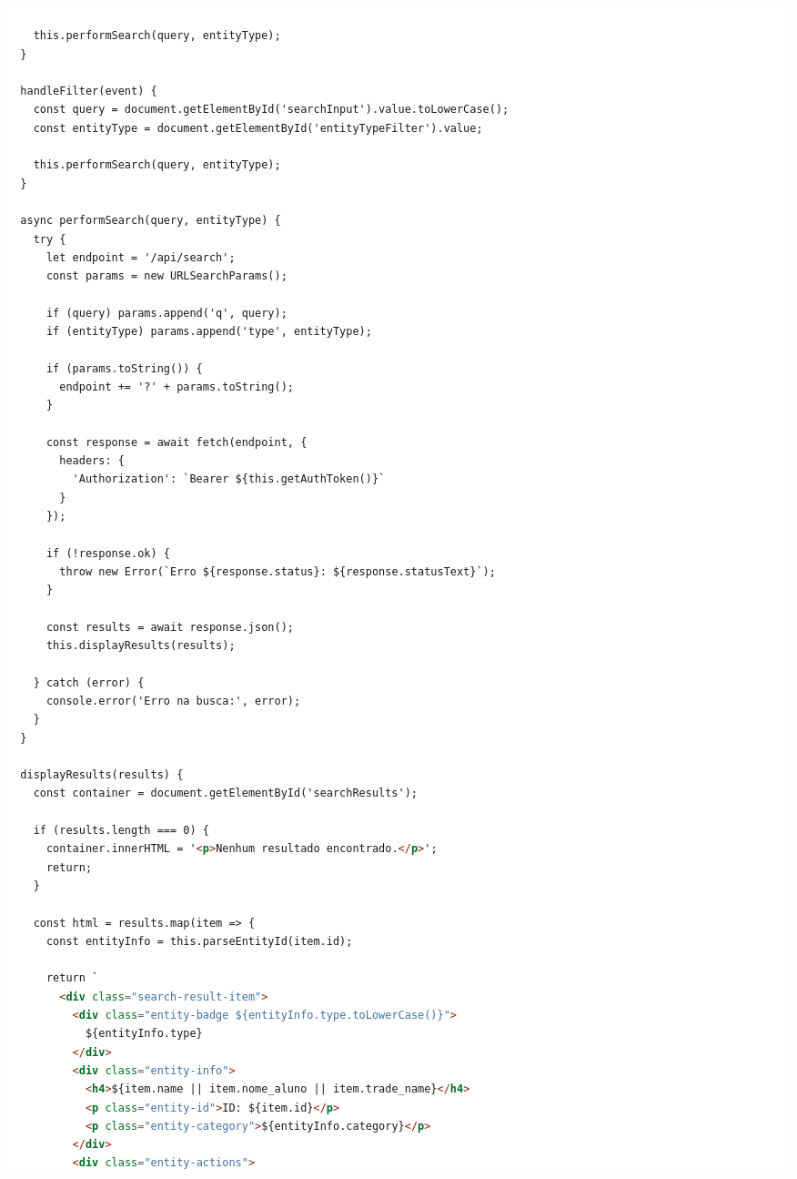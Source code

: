 ```html
    
    this.performSearch(query, entityType);
  }
  
  handleFilter(event) {
    const query = document.getElementById('searchInput').value.toLowerCase();
    const entityType = document.getElementById('entityTypeFilter').value;
    
    this.performSearch(query, entityType);
  }
  
  async performSearch(query, entityType) {
    try {
      let endpoint = '/api/search';
      const params = new URLSearchParams();
      
      if (query) params.append('q', query);
      if (entityType) params.append('type', entityType);
      
      if (params.toString()) {
        endpoint += '?' + params.toString();
      }
      
      const response = await fetch(endpoint, {
        headers: {
          'Authorization': `Bearer ${this.getAuthToken()}`
        }
      });
      
      if (!response.ok) {
        throw new Error(`Erro ${response.status}: ${response.statusText}`);
      }
      
      const results = await response.json();
      this.displayResults(results);
      
    } catch (error) {
      console.error('Erro na busca:', error);
    }
  }
  
  displayResults(results) {
    const container = document.getElementById('searchResults');
    
    if (results.length === 0) {
      container.innerHTML = '<p>Nenhum resultado encontrado.</p>';
      return;
    }
    
    const html = results.map(item => {
      const entityInfo = this.parseEntityId(item.id);
      
      return `
        <div class="search-result-item">
          <div class="entity-badge ${entityInfo.type.toLowerCase()}">
            ${entityInfo.type}
          </div>
          <div class="entity-info">
            <h4>${item.name || item.nome_aluno || item.trade_name}</h4>
            <p class="entity-id">ID: ${item.id}</p>
            <p class="entity-category">${entityInfo.category}</p>
          </div>
          <div class="entity-actions">
```